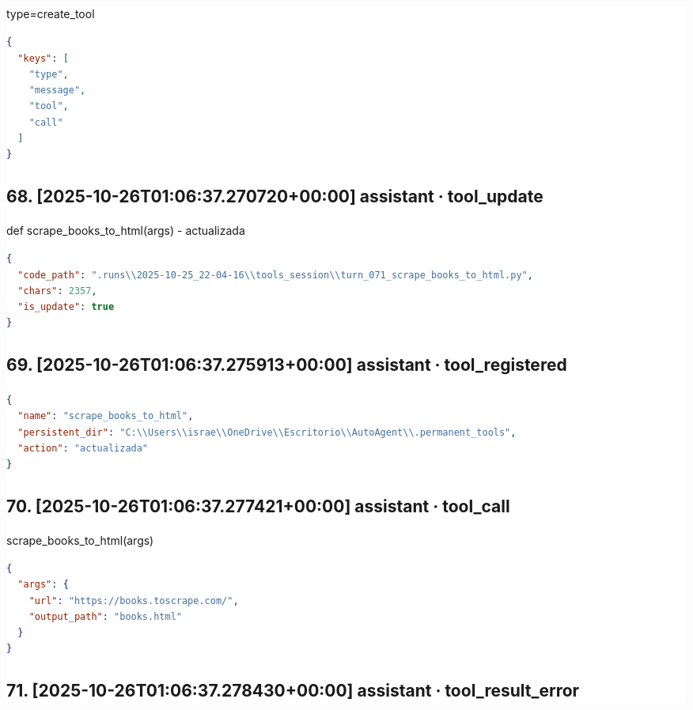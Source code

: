 type=create_tool

```json
{
  "keys": [
    "type",
    "message",
    "tool",
    "call"
  ]
}
```

## 68. [2025-10-26T01:06:37.270720+00:00] assistant · tool_update

def scrape_books_to_html(args) - actualizada

```json
{
  "code_path": ".runs\\2025-10-25_22-04-16\\tools_session\\turn_071_scrape_books_to_html.py",
  "chars": 2357,
  "is_update": true
}
```

## 69. [2025-10-26T01:06:37.275913+00:00] assistant · tool_registered

```json
{
  "name": "scrape_books_to_html",
  "persistent_dir": "C:\\Users\\israe\\OneDrive\\Escritorio\\AutoAgent\\.permanent_tools",
  "action": "actualizada"
}
```

## 70. [2025-10-26T01:06:37.277421+00:00] assistant · tool_call

scrape_books_to_html(args)

```json
{
  "args": {
    "url": "https://books.toscrape.com/",
    "output_path": "books.html"
  }
}
```

## 71. [2025-10-26T01:06:37.278430+00:00] assistant · tool_result_error

